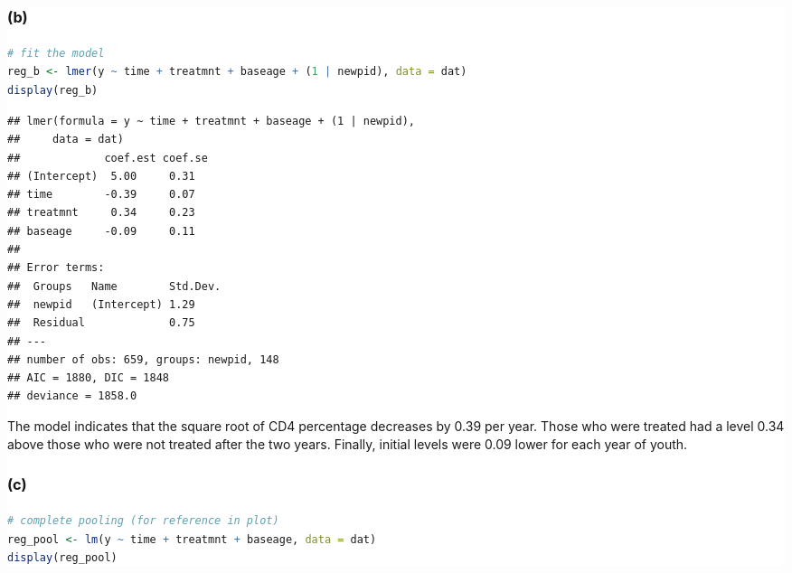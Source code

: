 ### (b)

``` r
# fit the model
reg_b <- lmer(y ~ time + treatmnt + baseage + (1 | newpid), data = dat)
display(reg_b)
```

    ## lmer(formula = y ~ time + treatmnt + baseage + (1 | newpid), 
    ##     data = dat)
    ##             coef.est coef.se
    ## (Intercept)  5.00     0.31  
    ## time        -0.39     0.07  
    ## treatmnt     0.34     0.23  
    ## baseage     -0.09     0.11  
    ## 
    ## Error terms:
    ##  Groups   Name        Std.Dev.
    ##  newpid   (Intercept) 1.29    
    ##  Residual             0.75    
    ## ---
    ## number of obs: 659, groups: newpid, 148
    ## AIC = 1880, DIC = 1848
    ## deviance = 1858.0

The model indicates that the square root of CD4 percentage decreases by
0.39 per year. Those who were treated had a level 0.34 above those who
were not treated after the two years. Finally, initial levels were 0.09
lower for each year of youth.

### (c)

``` r
# complete pooling (for reference in plot)
reg_pool <- lm(y ~ time + treatmnt + baseage, data = dat)
display(reg_pool)
```
